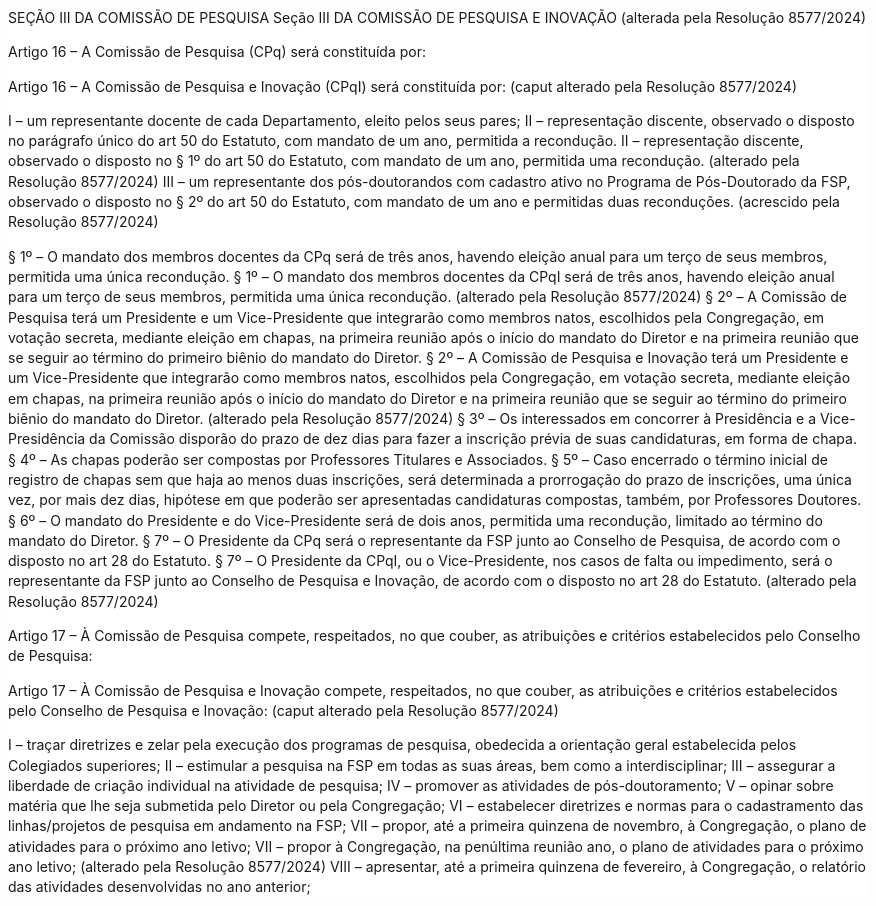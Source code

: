 SEÇÃO III
DA COMISSÃO DE PESQUISA
Seção III
DA COMISSÃO DE PESQUISA E INOVAÇÃO
(alterada pela Resolução 8577/2024)

Artigo 16 – A Comissão de Pesquisa (CPq) será constituída por:

Artigo 16 – A Comissão de Pesquisa e Inovação (CPqI) será constituída por: (caput alterado pela Resolução 8577/2024)

I – um representante docente de cada Departamento, eleito pelos seus pares;
II – representação discente, observado o disposto no parágrafo único do art 50 do Estatuto, com mandato de um ano, permitida a recondução.
II – representação discente, observado o disposto no § 1º do art 50 do Estatuto, com mandato de um ano, permitida uma recondução. (alterado pela Resolução 8577/2024)
III – um representante dos pós-doutorandos com cadastro ativo no Programa de Pós-Doutorado da FSP, observado o disposto no § 2º do art 50 do Estatuto, com mandato de um ano e permitidas duas reconduções. (acrescido pela Resolução 8577/2024)

§ 1º – O mandato dos membros docentes da CPq será de três anos, havendo eleição anual para um terço de seus membros, permitida uma única recondução.
§ 1º – O mandato dos membros docentes da CPqI será de três anos, havendo eleição anual para um terço de seus membros, permitida uma única recondução. (alterado pela Resolução 8577/2024)
§ 2º – A Comissão de Pesquisa terá um Presidente e um Vice-Presidente que integrarão como membros natos, escolhidos pela Congregação, em votação secreta, mediante eleição em chapas, na primeira reunião após o início do mandato do Diretor e na primeira reunião que se seguir ao término do primeiro biênio do mandato do Diretor.
§ 2º – A Comissão de Pesquisa e Inovação terá um Presidente e um Vice-Presidente que integrarão como membros natos, escolhidos pela Congregação, em votação secreta, mediante eleição em chapas, na primeira reunião após o início do mandato do Diretor e na primeira reunião que se seguir ao término do primeiro biênio do mandato do Diretor. (alterado pela Resolução 8577/2024)
§ 3º – Os interessados em concorrer à Presidência e a Vice-Presidência da Comissão disporão do prazo de dez dias para fazer a inscrição prévia de suas candidaturas, em forma de chapa.
§ 4º – As chapas poderão ser compostas por Professores Titulares e Associados.
§ 5º – Caso encerrado o término inicial de registro de chapas sem que haja ao menos duas inscrições, será determinada a prorrogação do prazo de inscrições, uma única vez, por mais dez dias, hipótese em que poderão ser apresentadas candidaturas compostas, também, por Professores Doutores.
§ 6º – O mandato do Presidente e do Vice-Presidente será de dois anos, permitida uma recondução, limitado ao término do mandato do Diretor.
§ 7º – O Presidente da CPq será o representante da FSP junto ao Conselho de Pesquisa, de acordo com o disposto no art 28 do Estatuto.
§ 7º – O Presidente da CPqI, ou o Vice-Presidente, nos casos de falta ou impedimento, será o representante da FSP junto ao Conselho de Pesquisa e Inovação, de acordo com o disposto no art 28 do Estatuto. (alterado pela Resolução 8577/2024)

Artigo 17 – À Comissão de Pesquisa compete, respeitados, no que couber, as atribuições e critérios estabelecidos pelo Conselho de Pesquisa:

Artigo 17 – À Comissão de Pesquisa e Inovação compete, respeitados, no que couber, as atribuições e critérios estabelecidos pelo Conselho de Pesquisa e Inovação: (caput alterado pela Resolução 8577/2024)

I – traçar diretrizes e zelar pela execução dos programas de pesquisa, obedecida a orientação geral estabelecida pelos Colegiados superiores;
II – estimular a pesquisa na FSP em todas as suas áreas, bem como a interdisciplinar;
III – assegurar a liberdade de criação individual na atividade de pesquisa;
IV – promover as atividades de pós-doutoramento;
V – opinar sobre matéria que lhe seja submetida pelo Diretor ou pela Congregação;
VI – estabelecer diretrizes e normas para o cadastramento das linhas/projetos de pesquisa em andamento na FSP;
VII – propor, até a primeira quinzena de novembro, à Congregação, o plano de atividades para o próximo ano letivo;
VII – propor à Congregação, na penúltima reunião ano, o plano de atividades para o próximo ano letivo; (alterado pela Resolução 8577/2024)
VIII – apresentar, até a primeira quinzena de fevereiro, à Congregação, o relatório das atividades desenvolvidas no ano anterior;